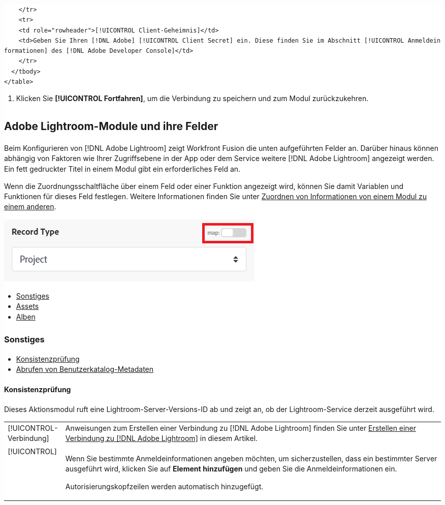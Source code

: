         </tr>
        <tr>
        <td role="rowheader">[!UICONTROL Client-Geheimnis]</td>
        <td>Geben Sie Ihren [!DNL Adobe] [!UICONTROL Client Secret] ein. Diese finden Sie im Abschnitt [!UICONTROL Anmeldeinformationen] des [!DNL Adobe Developer Console]</td>
        </tr>
      </tbody>
    </table>

1. Klicken Sie **[!UICONTROL Fortfahren]**, um die Verbindung zu speichern und zum Modul zurückzukehren.


## Adobe Lightroom-Module und ihre Felder

Beim Konfigurieren von [!DNL Adobe Lightroom] zeigt Workfront Fusion die unten aufgeführten Felder an. Darüber hinaus können abhängig von Faktoren wie Ihrer Zugriffsebene in der App oder dem Service weitere [!DNL Adobe Lightroom] angezeigt werden. Ein fett gedruckter Titel in einem Modul gibt ein erforderliches Feld an.

Wenn die Zuordnungsschaltfläche über einem Feld oder einer Funktion angezeigt wird, können Sie damit Variablen und Funktionen für dieses Feld festlegen. Weitere Informationen finden Sie unter [Zuordnen von Informationen von einem Modul zu einem anderen](/help/workfront-fusion/create-scenarios/map-data/map-data-from-one-to-another.md).

![Umschalter für Zuordnung](/help/workfront-fusion/references/apps-and-modules/assets/map-toggle-350x74.png)

* [Sonstiges](#other)
* [Assets](#assets)
* [Alben](#albums)

### Sonstiges

* [Konsistenzprüfung](#health-check)
* [Abrufen von Benutzerkatalog-Metadaten](#retrieve-user-catalog-metadata)

#### Konsistenzprüfung

Dieses Aktionsmodul ruft eine Lightroom-Server-Versions-ID ab und zeigt an, ob der Lightroom-Service derzeit ausgeführt wird.

<table style="table-layout:auto"> 
  <col/>
  <col/>
  <tbody>
    <tr>
      <td role="rowheader">[!UICONTROL-Verbindung]</td>
      <td>Anweisungen zum Erstellen einer Verbindung zu [!DNL Adobe Lightroom] finden Sie unter <a href="#create-a-connection-to-adobe-lightroom" class="MCXref xref" >Erstellen einer Verbindung zu [!DNL Adobe Lightroom]</a> in diesem Artikel.</td>
    </tr>
    <tr>
      <td role="rowheader">[!UICONTROL]</td>
      <td>
        <p>Wenn Sie bestimmte Anmeldeinformationen angeben möchten, um sicherzustellen, dass ein bestimmter Server ausgeführt wird, klicken Sie auf <b>Element hinzufügen</b> und geben Sie die Anmeldeinformationen ein.</p><p>Autorisierungskopfzeilen werden automatisch hinzugefügt.</p>
      </td>
    </tr>
  </tbody>